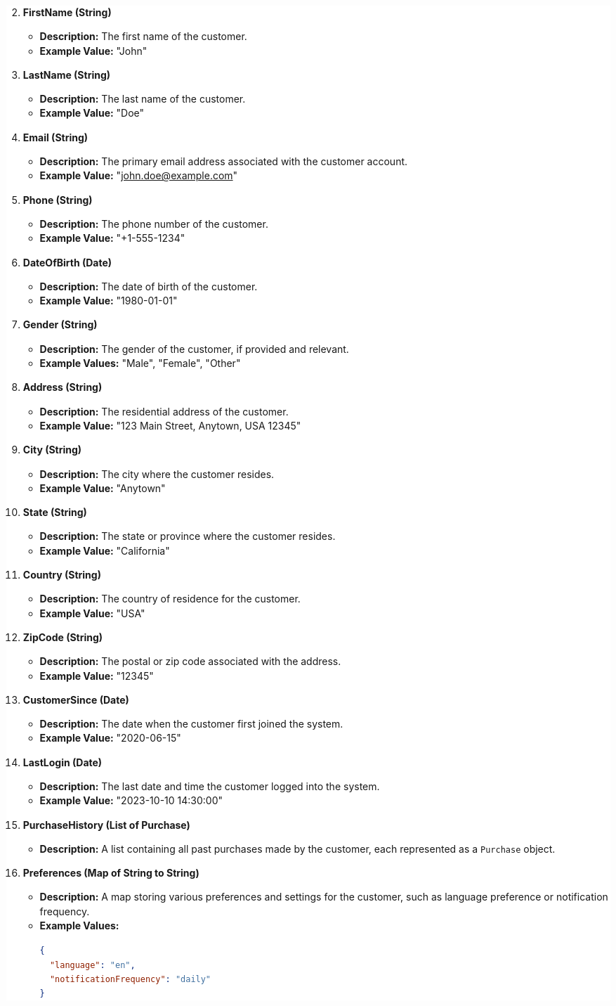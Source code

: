 2. **FirstName (String)**
   - **Description:** The first name of the customer.
   - **Example Value:** "John"
   
3. **LastName (String)**
   - **Description:** The last name of the customer.
   - **Example Value:** "Doe"

4. **Email (String)**
   - **Description:** The primary email address associated with the customer account.
   - **Example Value:** "john.doe@example.com"
   
5. **Phone (String)**
   - **Description:** The phone number of the customer.
   - **Example Value:** "+1-555-1234"

6. **DateOfBirth (Date)**
   - **Description:** The date of birth of the customer.
   - **Example Value:** "1980-01-01"
   
7. **Gender (String)**
   - **Description:** The gender of the customer, if provided and relevant.
   - **Example Values:** "Male", "Female", "Other"

8. **Address (String)**
   - **Description:** The residential address of the customer.
   - **Example Value:** "123 Main Street, Anytown, USA 12345"
   
9. **City (String)**
   - **Description:** The city where the customer resides.
   - **Example Value:** "Anytown"

10. **State (String)**
    - **Description:** The state or province where the customer resides.
    - **Example Value:** "California"

11. **Country (String)**
    - **Description:** The country of residence for the customer.
    - **Example Value:** "USA"
    
12. **ZipCode (String)**
    - **Description:** The postal or zip code associated with the address.
    - **Example Value:** "12345"

13. **CustomerSince (Date)**
    - **Description:** The date when the customer first joined the system.
    - **Example Value:** "2020-06-15"
    
14. **LastLogin (Date)**
    - **Description:** The last date and time the customer logged into the system.
    - **Example Value:** "2023-10-10 14:30:00"

15. **PurchaseHistory (List of Purchase)**
    - **Description:** A list containing all past purchases made by the customer, each represented as a `Purchase` object.
    
16. **Preferences (Map of String to String)**
    - **Description:** A map storing various preferences and settings for the customer, such as language preference or notification frequency.
    - **Example Values:**
      ```json
      {
        "language": "en",
        "notificationFrequency": "daily"
      }
      ```
